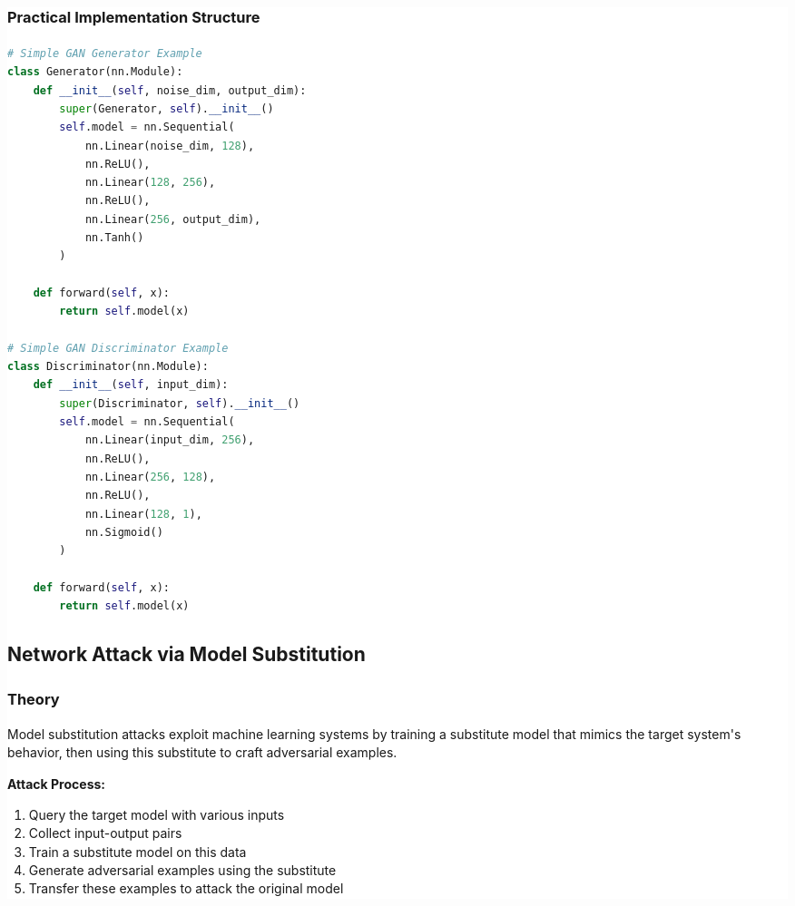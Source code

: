 ```python
```

### Practical Implementation Structure

```python
# Simple GAN Generator Example
class Generator(nn.Module):
    def __init__(self, noise_dim, output_dim):
        super(Generator, self).__init__()
        self.model = nn.Sequential(
            nn.Linear(noise_dim, 128),
            nn.ReLU(),
            nn.Linear(128, 256),
            nn.ReLU(),
            nn.Linear(256, output_dim),
            nn.Tanh()
        )
    
    def forward(self, x):
        return self.model(x)

# Simple GAN Discriminator Example
class Discriminator(nn.Module):
    def __init__(self, input_dim):
        super(Discriminator, self).__init__()
        self.model = nn.Sequential(
            nn.Linear(input_dim, 256),
            nn.ReLU(),
            nn.Linear(256, 128),
            nn.ReLU(),
            nn.Linear(128, 1),
            nn.Sigmoid()
        )
    
    def forward(self, x):
        return self.model(x)
```

## Network Attack via Model Substitution

### Theory

Model substitution attacks exploit machine learning systems by training a substitute model that mimics the target system's behavior, then using this substitute to craft adversarial examples.

**Attack Process:**
1. Query the target model with various inputs
2. Collect input-output pairs
3. Train a substitute model on this data
4. Generate adversarial examples using the substitute
5. Transfer these examples to attack the original model
